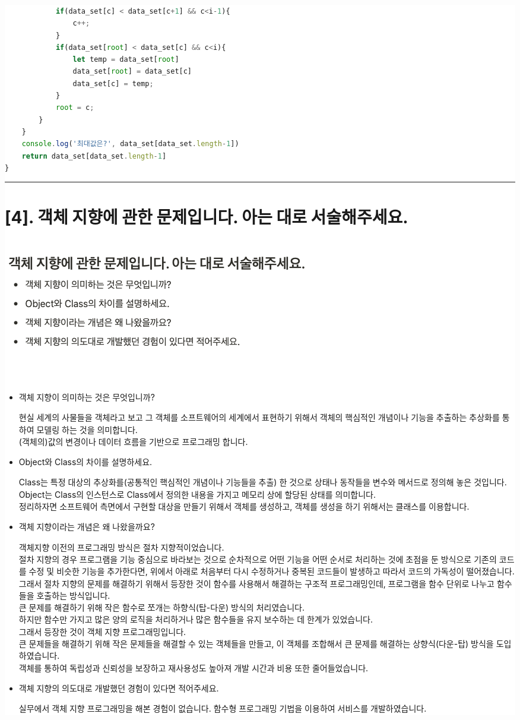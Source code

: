 ```javascript
            if(data_set[c] < data_set[c+1] && c<i-1){
                c++;
            }
            if(data_set[root] < data_set[c] && c<i){
                let temp = data_set[root]
                data_set[root] = data_set[c]
                data_set[c] = temp;
            }
            root = c;
        }
    }
    console.log('최대값은?', data_set[data_set.length-1])
    return data_set[data_set.length-1]
}
```

----


# [4]. 객체 지향에 관한 문제입니다. 아는 대로 서술해주세요.

![캡처](/image/문제4.png)

- 객체 지향이 의미하는 것은 무엇입니까?

    현실 세계의 사물들을 객체라고 보고 그 객체를 소프트웨어의 세계에서 표현하기 위해서 객체의 핵심적인 개념이나 기능을 추출하는 추상화를 통하여 모델링 하는 것을 의미합니다.<br/>
    (객체의)값의 변경이나 데이터 흐름을 기반으로 프로그래밍 합니다. 
    
- Object와 Class의 차이를 설명하세요.
    
    Class는 특정 대상의 추상화를(공통적인 핵심적인 개념이나 기능들을 추출) 한 것으로 상태나 동작들을 변수와 메서드로 정의해 놓은 것입니다.<br/>
    Object는 Class의 인스턴스로 Class에서 정의한 내용을 가지고 메모리 상에 할당된 상태를 의미합니다.<br/>
    정리하자면 소프트웨어 측면에서 구현할 대상을 만들기 위해서 객체를 생성하고, 객체를 생성을 하기 위해서는 클래스를 이용합니다.
    
- 객체 지향이라는 개념은 왜 나왔을까요?
    
    객체지향 이전의 프로그래밍 방식은 절차 지향적이었습니다.<br/>
    절차 지향의 경우 프로그램을 기능 중심으로 바라보는 것으로 순차적으로 어떤 기능을 어떤 순서로 처리하는 것에 초점을 둔 방식으로 기존의 코드를 수정 및 비슷한 기능을 추가한다면,
    위에서 아래로 처음부터 다시 수정하거나 중복된 코드들이 발생하고 따라서 코드의 가독성이 떨어졌습니다.<br/>
    그래서 절차 지향의 문제를 해결하기 위해서 등장한 것이 함수를 사용해서 해결하는 구조적 프로그래밍인데, 프로그램을 함수 단위로 나누고 함수들을 호출하는 방식입니다.<br/>
    큰 문제를 해결하기 위해 작은 함수로 쪼개는 하향식(탑-다운) 방식의 처리였습니다.<br/>
    하지만 함수만 가지고 많은 양의 로직을 처리하거나 많은 함수들을 유지 보수하는 데 한계가 있었습니다.<br/>
    그래서 등장한 것이 객체 지향 프로그래밍입니다.<br/>
    큰 문제들을 해결하기 위해 작은 문제들을 해결할 수 있는 객체들을 만들고, 이 객체를 조합해서 큰 문제를 해결하는 상향식(다운-탑) 방식을 도입하였습니다.<br/>
    객체를 통하여 독립성과 신뢰성을 보장하고 재사용성도 높아져 개발 시간과 비용 또한 줄어들었습니다.
    

- 객체 지향의 의도대로 개발했던 경험이 있다면 적어주세요.

    실무에서 객체 지향 프로그래밍을 해본 경험이 없습니다.
    함수형 프로그래밍 기법을 이용하여 서비스를 개발하였습니다.
    